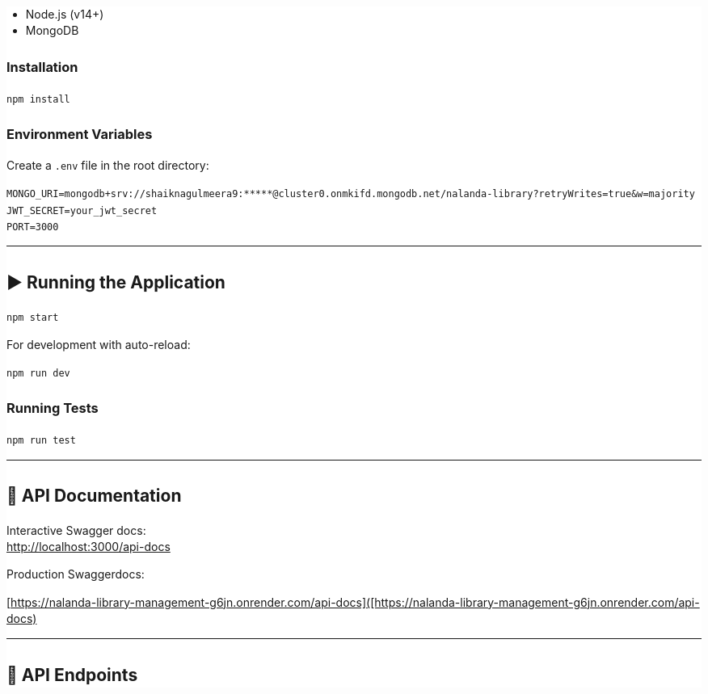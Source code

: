 - Node.js (v14+)
- MongoDB

### Installation

```sh
npm install
```

### Environment Variables

Create a `.env` file in the root directory:

```
MONGO_URI=mongodb+srv://shaiknagulmeera9:*****@cluster0.onmkifd.mongodb.net/nalanda-library?retryWrites=true&w=majority
JWT_SECRET=your_jwt_secret
PORT=3000
```

---

## ▶️ Running the Application

```sh
npm start
```

For development with auto-reload:

```sh
npm run dev
```

### Running Tests

```sh
npm run test
```

---

## 📖 API Documentation

Interactive Swagger docs:  
[http://localhost:3000/api-docs](http://localhost:3000/api-docs) 

Production Swaggerdocs:

[https://nalanda-library-management-g6jn.onrender.com/api-docs]([https://nalanda-library-management-g6jn.onrender.com/api-docs)

---

## 🔗 API Endpoints
